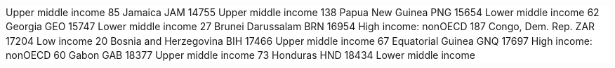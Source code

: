 <td style='text-align: center;'>Upper middle income</td>
</tr>
<tr>
<td style='text-align: left;'>85</td>
<td style='text-align: center;'>Jamaica</td>
<td style='text-align: center;'>JAM</td>
<td style='text-align: center;'>14755</td>
<td style='text-align: center;'>Upper middle income</td>
</tr>
<tr>
<td style='text-align: left;'>138</td>
<td style='text-align: center;'>Papua New Guinea</td>
<td style='text-align: center;'>PNG</td>
<td style='text-align: center;'>15654</td>
<td style='text-align: center;'>Lower middle income</td>
</tr>
<tr>
<td style='text-align: left;'>62</td>
<td style='text-align: center;'>Georgia</td>
<td style='text-align: center;'>GEO</td>
<td style='text-align: center;'>15747</td>
<td style='text-align: center;'>Lower middle income</td>
</tr>
<tr>
<td style='text-align: left;'>27</td>
<td style='text-align: center;'>Brunei Darussalam</td>
<td style='text-align: center;'>BRN</td>
<td style='text-align: center;'>16954</td>
<td style='text-align: center;'>High income: nonOECD</td>
</tr>
<tr>
<td style='text-align: left;'>187</td>
<td style='text-align: center;'>Congo, Dem. Rep.</td>
<td style='text-align: center;'>ZAR</td>
<td style='text-align: center;'>17204</td>
<td style='text-align: center;'>Low income</td>
</tr>
<tr>
<td style='text-align: left;'>20</td>
<td style='text-align: center;'>Bosnia and Herzegovina</td>
<td style='text-align: center;'>BIH</td>
<td style='text-align: center;'>17466</td>
<td style='text-align: center;'>Upper middle income</td>
</tr>
<tr>
<td style='text-align: left;'>67</td>
<td style='text-align: center;'>Equatorial Guinea</td>
<td style='text-align: center;'>GNQ</td>
<td style='text-align: center;'>17697</td>
<td style='text-align: center;'>High income: nonOECD</td>
</tr>
<tr>
<td style='text-align: left;'>60</td>
<td style='text-align: center;'>Gabon</td>
<td style='text-align: center;'>GAB</td>
<td style='text-align: center;'>18377</td>
<td style='text-align: center;'>Upper middle income</td>
</tr>
<tr>
<td style='text-align: left;'>73</td>
<td style='text-align: center;'>Honduras</td>
<td style='text-align: center;'>HND</td>
<td style='text-align: center;'>18434</td>
<td style='text-align: center;'>Lower middle income</td>